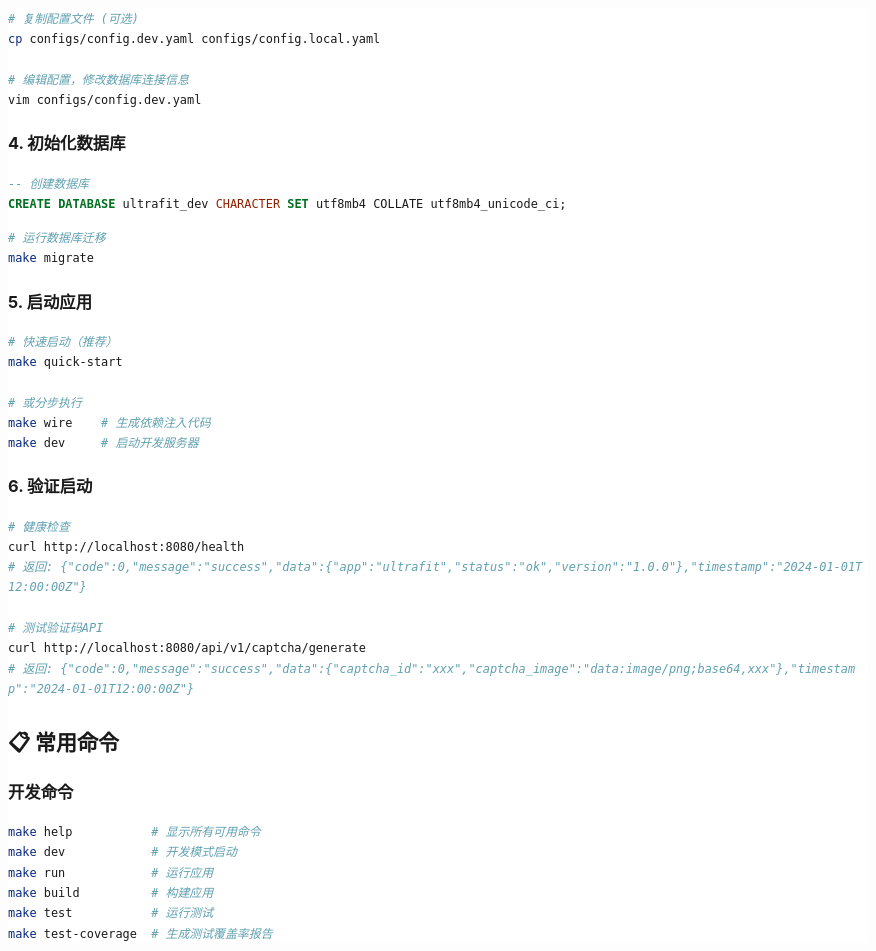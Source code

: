 ```bash
# 复制配置文件 (可选)
cp configs/config.dev.yaml configs/config.local.yaml

# 编辑配置，修改数据库连接信息
vim configs/config.dev.yaml
```

### 4. 初始化数据库

```sql
-- 创建数据库
CREATE DATABASE ultrafit_dev CHARACTER SET utf8mb4 COLLATE utf8mb4_unicode_ci;
```

```bash
# 运行数据库迁移
make migrate
```

### 5. 启动应用

```bash
# 快速启动（推荐）
make quick-start

# 或分步执行
make wire    # 生成依赖注入代码
make dev     # 启动开发服务器
```

### 6. 验证启动

```bash
# 健康检查
curl http://localhost:8080/health
# 返回: {"code":0,"message":"success","data":{"app":"ultrafit","status":"ok","version":"1.0.0"},"timestamp":"2024-01-01T12:00:00Z"}

# 测试验证码API
curl http://localhost:8080/api/v1/captcha/generate
# 返回: {"code":0,"message":"success","data":{"captcha_id":"xxx","captcha_image":"data:image/png;base64,xxx"},"timestamp":"2024-01-01T12:00:00Z"}
```

## 📋 常用命令

### 开发命令
```bash
make help           # 显示所有可用命令
make dev            # 开发模式启动
make run            # 运行应用
make build          # 构建应用
make test           # 运行测试
make test-coverage  # 生成测试覆盖率报告
```
